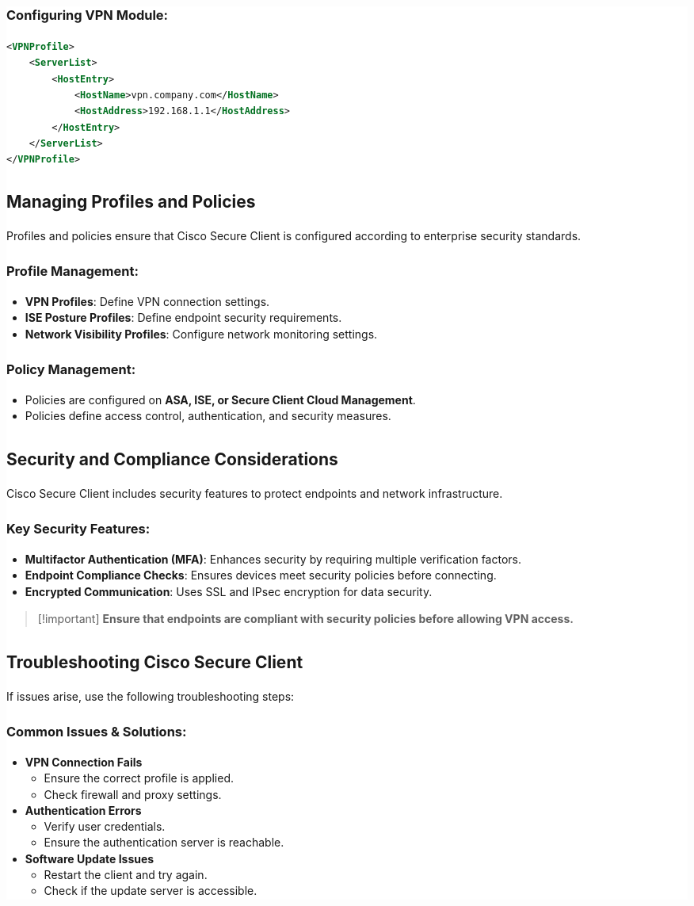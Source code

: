 ### Configuring VPN Module:
```xml
<VPNProfile>
    <ServerList>
        <HostEntry>
            <HostName>vpn.company.com</HostName>
            <HostAddress>192.168.1.1</HostAddress>
        </HostEntry>
    </ServerList>
</VPNProfile>
```
## Managing Profiles and Policies
Profiles and policies ensure that Cisco Secure Client is configured according to enterprise security standards.

### Profile Management:
- **VPN Profiles**: Define VPN connection settings.
- **ISE Posture Profiles**: Define endpoint security requirements.
- **Network Visibility Profiles**: Configure network monitoring settings.

### Policy Management:
- Policies are configured on **ASA, ISE, or Secure Client Cloud Management**.
- Policies define access control, authentication, and security measures.

## Security and Compliance Considerations
Cisco Secure Client includes security features to protect endpoints and network infrastructure.

### Key Security Features:
- **Multifactor Authentication (MFA)**: Enhances security by requiring multiple verification factors.
- **Endpoint Compliance Checks**: Ensures devices meet security policies before connecting.
- **Encrypted Communication**: Uses SSL and IPsec encryption for data security.

> [!important] **Ensure that endpoints are compliant with security policies before allowing VPN access.**

## Troubleshooting Cisco Secure Client
If issues arise, use the following troubleshooting steps:

### Common Issues & Solutions:
- **VPN Connection Fails**
  - Ensure the correct profile is applied.
  - Check firewall and proxy settings.
- **Authentication Errors**
  - Verify user credentials.
  - Ensure the authentication server is reachable.
- **Software Update Issues**
  - Restart the client and try again.
  - Check if the update server is accessible.
